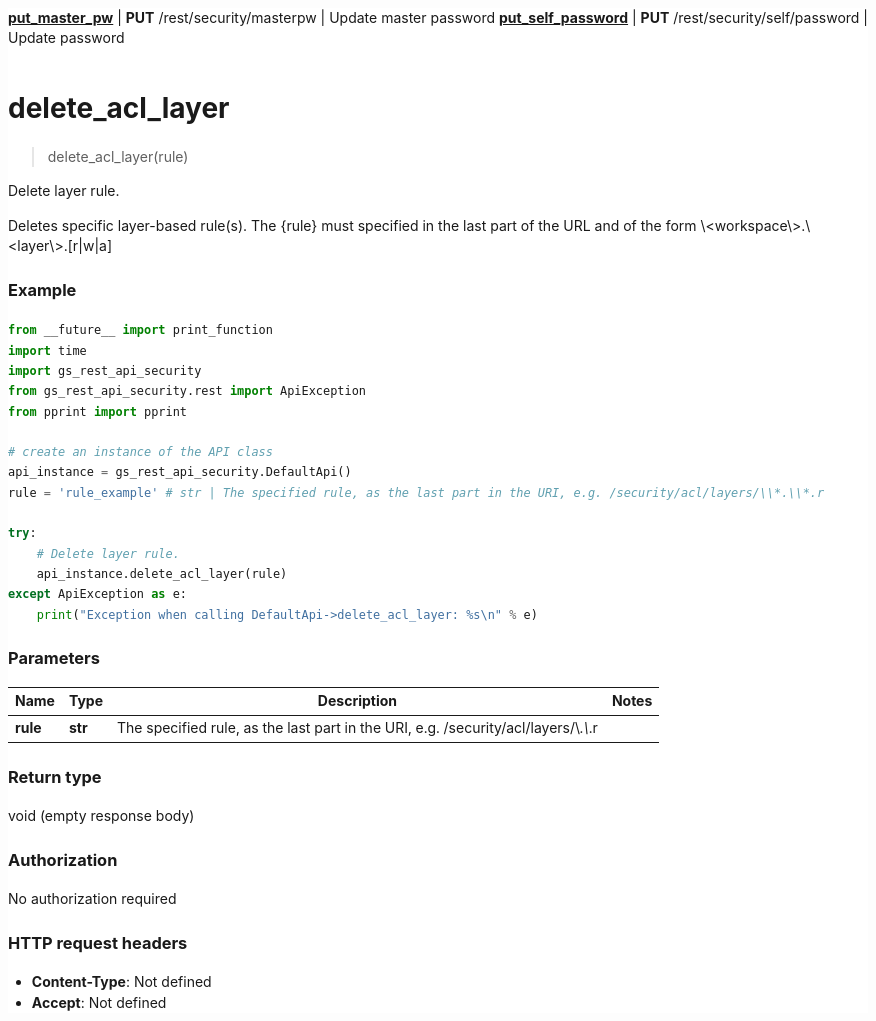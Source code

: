 [**put_master_pw**](DefaultApi.md#put_master_pw) | **PUT** /rest/security/masterpw | Update master password
[**put_self_password**](DefaultApi.md#put_self_password) | **PUT** /rest/security/self/password | Update password

# **delete_acl_layer**
> delete_acl_layer(rule)

Delete layer rule.

Deletes specific layer-based rule(s). The {rule} must specified in the last part of the URL and of the form \\<workspace\\>.\\<layer\\>.[r|w|a] 

### Example
```python
from __future__ import print_function
import time
import gs_rest_api_security
from gs_rest_api_security.rest import ApiException
from pprint import pprint

# create an instance of the API class
api_instance = gs_rest_api_security.DefaultApi()
rule = 'rule_example' # str | The specified rule, as the last part in the URI, e.g. /security/acl/layers/\\*.\\*.r  

try:
    # Delete layer rule.
    api_instance.delete_acl_layer(rule)
except ApiException as e:
    print("Exception when calling DefaultApi->delete_acl_layer: %s\n" % e)
```

### Parameters

Name | Type | Description  | Notes
------------- | ------------- | ------------- | -------------
 **rule** | **str**| The specified rule, as the last part in the URI, e.g. /security/acl/layers/\\*.\\*.r   | 

### Return type

void (empty response body)

### Authorization

No authorization required

### HTTP request headers

 - **Content-Type**: Not defined
 - **Accept**: Not defined
